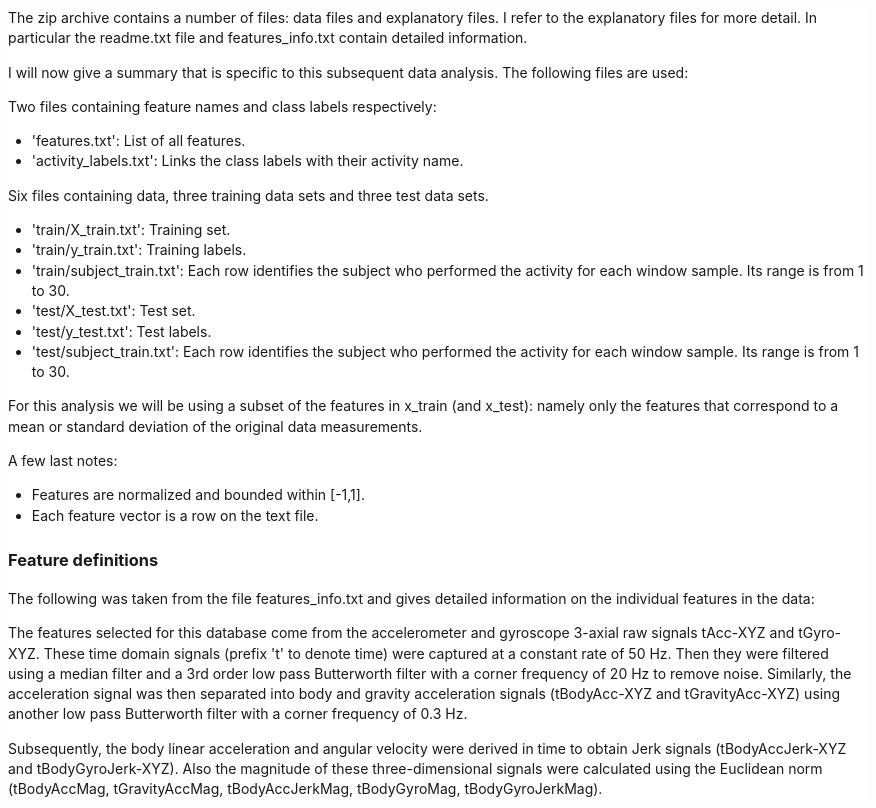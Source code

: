 The zip archive contains a number of files: data files and explanatory
files. I refer to the explanatory files for more detail. In particular
the readme.txt file and features\_info.txt contain detailed information.

I will now give a summary that is specific to this subsequent data
analysis. The following files are used:

Two files containing feature names and class labels respectively:

-   'features.txt': List of all features.
-   'activity\_labels.txt': Links the class labels with their activity
    name.

Six files containing data, three training data sets and three test data
sets.

-   'train/X\_train.txt': Training set.
-   'train/y\_train.txt': Training labels.
-   'train/subject\_train.txt': Each row identifies the subject who
    performed the activity for each window sample. Its range is from 1
    to 30.
-   'test/X\_test.txt': Test set.
-   'test/y\_test.txt': Test labels.
-   'test/subject\_train.txt': Each row identifies the subject who
    performed the activity for each window sample. Its range is from 1
    to 30.

For this analysis we will be using a subset of the features in x\_train
(and x\_test): namely only the features that correspond to a mean or
standard deviation of the original data measurements.

A few last notes:

-   Features are normalized and bounded within [-1,1].
-   Each feature vector is a row on the text file.

### Feature definitions

The following was taken from the file features\_info.txt and gives
detailed information on the individual features in the data:

The features selected for this database come from the accelerometer and
gyroscope 3-axial raw signals tAcc-XYZ and tGyro-XYZ. These time domain
signals (prefix 't' to denote time) were captured at a constant rate of
50 Hz. Then they were filtered using a median filter and a 3rd order low
pass Butterworth filter with a corner frequency of 20 Hz to remove
noise. Similarly, the acceleration signal was then separated into body
and gravity acceleration signals (tBodyAcc-XYZ and tGravityAcc-XYZ)
using another low pass Butterworth filter with a corner frequency of 0.3
Hz.

Subsequently, the body linear acceleration and angular velocity were
derived in time to obtain Jerk signals (tBodyAccJerk-XYZ and
tBodyGyroJerk-XYZ). Also the magnitude of these three-dimensional
signals were calculated using the Euclidean norm (tBodyAccMag,
tGravityAccMag, tBodyAccJerkMag, tBodyGyroMag, tBodyGyroJerkMag).
